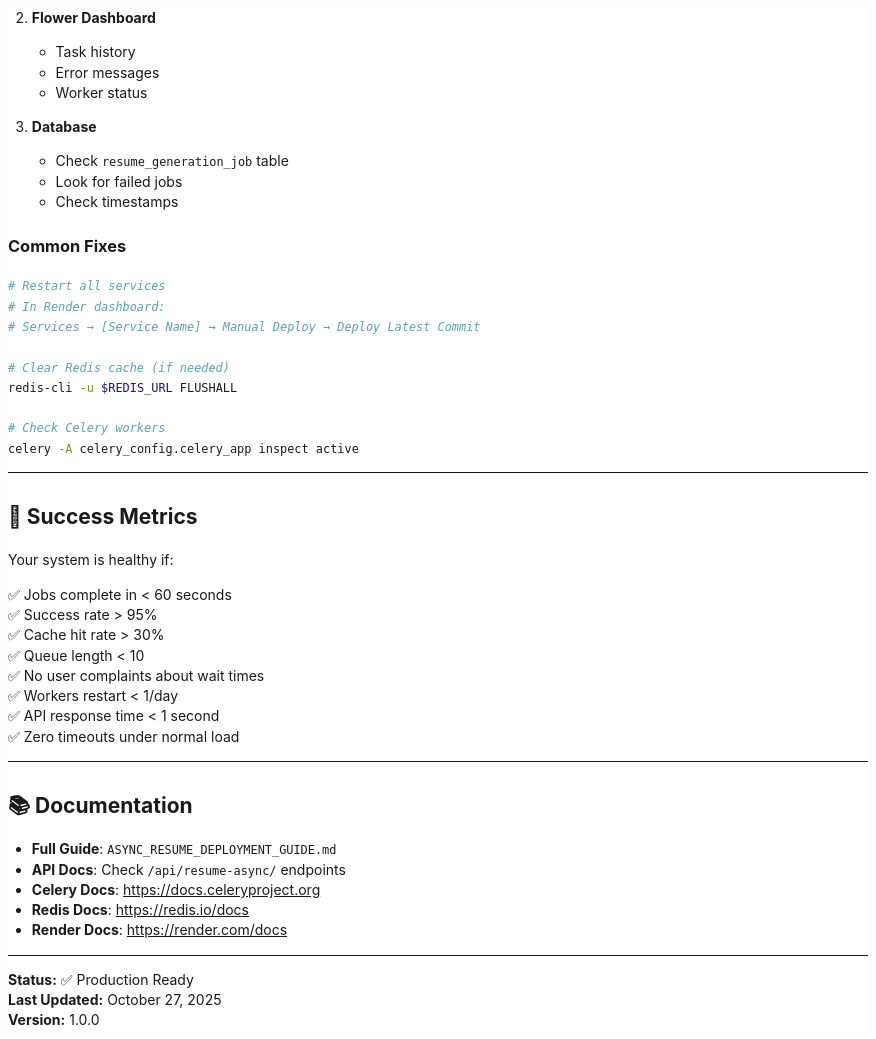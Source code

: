 2. **Flower Dashboard**
   - Task history
   - Error messages
   - Worker status

3. **Database**
   - Check `resume_generation_job` table
   - Look for failed jobs
   - Check timestamps

### Common Fixes

```bash
# Restart all services
# In Render dashboard:
# Services → [Service Name] → Manual Deploy → Deploy Latest Commit

# Clear Redis cache (if needed)
redis-cli -u $REDIS_URL FLUSHALL

# Check Celery workers
celery -A celery_config.celery_app inspect active
```

---

## 🎉 Success Metrics

Your system is healthy if:

✅ Jobs complete in < 60 seconds  
✅ Success rate > 95%  
✅ Cache hit rate > 30%  
✅ Queue length < 10  
✅ No user complaints about wait times  
✅ Workers restart < 1/day  
✅ API response time < 1 second  
✅ Zero timeouts under normal load  

---

## 📚 Documentation

- **Full Guide**: `ASYNC_RESUME_DEPLOYMENT_GUIDE.md`
- **API Docs**: Check `/api/resume-async/` endpoints
- **Celery Docs**: https://docs.celeryproject.org
- **Redis Docs**: https://redis.io/docs
- **Render Docs**: https://render.com/docs

---

**Status:** ✅ Production Ready  
**Last Updated:** October 27, 2025  
**Version:** 1.0.0

